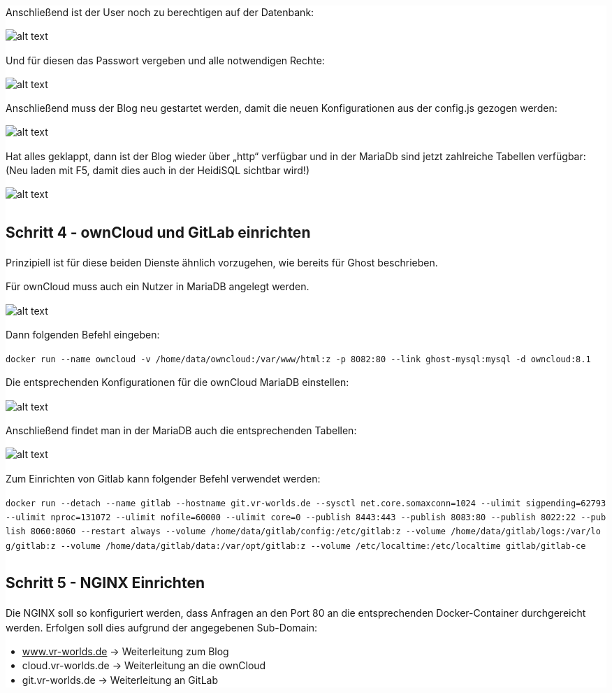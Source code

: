 Anschließend ist der User noch zu berechtigen auf der Datenbank:

![alt text](https://wiki.hetzner.de/images/0/07/Adduser1.png "Logo Title Text 1")

Und für diesen das Passwort vergeben und alle notwendigen Rechte:

![alt text](https://wiki.hetzner.de/images/1/1f/Userrights2.png "Logo Title Text 1")

Anschließend muss der Blog neu gestartet werden, damit die neuen Konfigurationen aus der config.js gezogen werden:

![alt text](https://wiki.hetzner.de/images/9/97/Restart.png "Logo Title Text 1")

Hat alles geklappt, dann ist der Blog wieder über „http“ verfügbar und in der MariaDb sind jetzt zahlreiche Tabellen verfügbar: (Neu laden mit F5, damit dies auch in der HeidiSQL sichtbar wird!)

![alt text](https://wiki.hetzner.de/images/thumb/d/d9/Displaydbheidi.png/800px-Displaydbheidi.png "Logo Title Text 1")

## Schritt 4 - ownCloud und GitLab einrichten

Prinzipiell ist für diese beiden Dienste ähnlich vorzugehen, wie bereits für Ghost beschrieben.

Für ownCloud muss auch ein Nutzer in MariaDB angelegt werden.

![alt text](https://wiki.hetzner.de/images/e/e6/Showdb.png "Logo Title Text 1")

Dann folgenden Befehl eingeben:

`docker run --name owncloud -v /home/data/owncloud:/var/www/html:z -p 8082:80 --link ghost-mysql:mysql -d owncloud:8.1`

Die entsprechenden Konfigurationen für die ownCloud MariaDB einstellen:

![alt text](https://wiki.hetzner.de/images/thumb/5/58/Configown.png/645px-Configown.png "Logo Title Text 1")

Anschließend findet man in der MariaDB auch die entsprechenden Tabellen:

![alt text](https://wiki.hetzner.de/images/thumb/f/fe/Dbtables.png/800px-Dbtables.png "Logo Title Text 1")

Zum Einrichten von Gitlab kann folgender Befehl verwendet werden:

`docker run --detach --name gitlab --hostname git.vr-worlds.de --sysctl net.core.somaxconn=1024 --ulimit sigpending=62793 --ulimit nproc=131072 --ulimit nofile=60000 --ulimit core=0 --publish 8443:443 --publish 8083:80 --publish 8022:22 --publish 8060:8060 --restart always --volume /home/data/gitlab/config:/etc/gitlab:z --volume /home/data/gitlab/logs:/var/log/gitlab:z --volume /home/data/gitlab/data:/var/opt/gitlab:z --volume /etc/localtime:/etc/localtime gitlab/gitlab-ce`

## Schritt 5 - NGINX Einrichten

Die NGINX soll so konfiguriert werden, dass Anfragen an den Port 80 an die entsprechenden Docker-Container durchgereicht werden. Erfolgen soll dies aufgrund der angegebenen Sub-Domain:

* www.vr-worlds.de -> Weiterleitung zum Blog
* cloud.vr-worlds.de -> Weiterleitung an die ownCloud
* git.vr-worlds.de -> Weiterleitung an GitLab 

